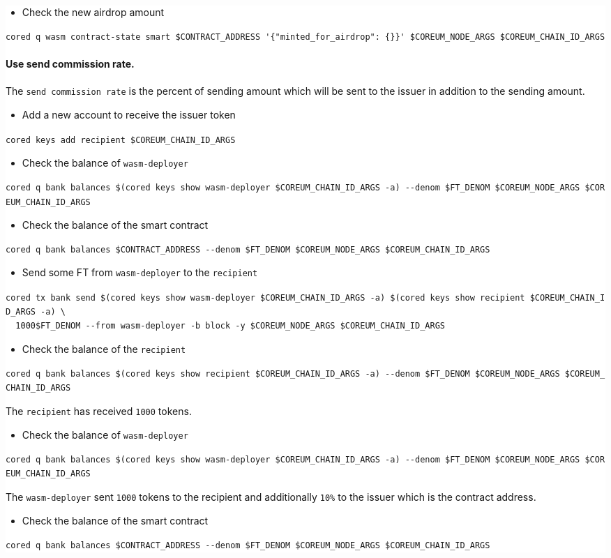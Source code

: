* Check the new airdrop amount

```
cored q wasm contract-state smart $CONTRACT_ADDRESS '{"minted_for_airdrop": {}}' $COREUM_NODE_ARGS $COREUM_CHAIN_ID_ARGS
```

#### Use send commission rate. <a href="#use-send-commission-rate" id="use-send-commission-rate"></a>

The `send commission rate` is the percent of sending amount which will be sent to the issuer in addition to the sending amount.

* Add a new account to receive the issuer token

```
cored keys add recipient $COREUM_CHAIN_ID_ARGS
```

* Check the balance of `wasm-deployer`

```
cored q bank balances $(cored keys show wasm-deployer $COREUM_CHAIN_ID_ARGS -a) --denom $FT_DENOM $COREUM_NODE_ARGS $COREUM_CHAIN_ID_ARGS
```

* Check the balance of the smart contract

```
cored q bank balances $CONTRACT_ADDRESS --denom $FT_DENOM $COREUM_NODE_ARGS $COREUM_CHAIN_ID_ARGS
```

* Send some FT from `wasm-deployer` to the `recipient`

```
cored tx bank send $(cored keys show wasm-deployer $COREUM_CHAIN_ID_ARGS -a) $(cored keys show recipient $COREUM_CHAIN_ID_ARGS -a) \
  1000$FT_DENOM --from wasm-deployer -b block -y $COREUM_NODE_ARGS $COREUM_CHAIN_ID_ARGS
```

* Check the balance of the `recipient`

```
cored q bank balances $(cored keys show recipient $COREUM_CHAIN_ID_ARGS -a) --denom $FT_DENOM $COREUM_NODE_ARGS $COREUM_CHAIN_ID_ARGS
```

The `recipient` has received `1000` tokens.

* Check the balance of `wasm-deployer`

```
cored q bank balances $(cored keys show wasm-deployer $COREUM_CHAIN_ID_ARGS -a) --denom $FT_DENOM $COREUM_NODE_ARGS $COREUM_CHAIN_ID_ARGS
```

The `wasm-deployer` sent `1000` tokens to the recipient and additionally `10%` to the issuer which is the contract address.

* Check the balance of the smart contract

```
cored q bank balances $CONTRACT_ADDRESS --denom $FT_DENOM $COREUM_NODE_ARGS $COREUM_CHAIN_ID_ARGS
```
